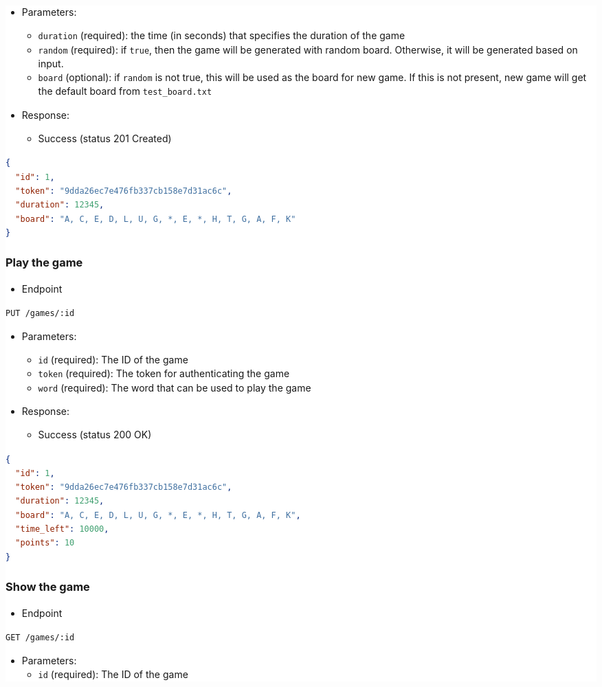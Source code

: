 - Parameters:
  + `duration` (required): the time (in seconds) that specifies the duration of
    the game
  + `random` (required): if `true`, then the game will be generated with random
    board.  Otherwise, it will be generated based on input.
  + `board` (optional): if `random` is not true, this will be used as the board
    for new game. If this is not present, new game will get the default board
    from `test_board.txt`

- Response:
  + Success (status 201 Created)

```json
{
  "id": 1,
  "token": "9dda26ec7e476fb337cb158e7d31ac6c",
  "duration": 12345,
  "board": "A, C, E, D, L, U, G, *, E, *, H, T, G, A, F, K"
}
```

### Play the game

- Endpoint

```
PUT /games/:id
```

- Parameters:
  + `id` (required): The ID of the game
  + `token` (required): The token for authenticating the game
  + `word` (required): The word that can be used to play the game

- Response:
  + Success (status 200 OK)

```json
{
  "id": 1,
  "token": "9dda26ec7e476fb337cb158e7d31ac6c",
  "duration": 12345,
  "board": "A, C, E, D, L, U, G, *, E, *, H, T, G, A, F, K",
  "time_left": 10000,
  "points": 10
}
```

### Show the game

- Endpoint

```
GET /games/:id
```

- Parameters:
  + `id` (required): The ID of the game
